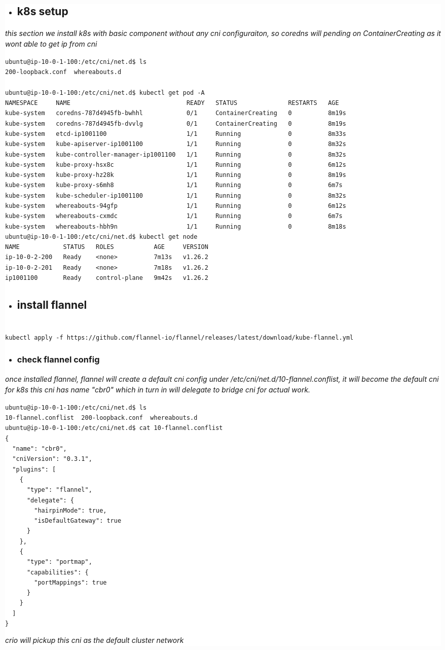 - ## k8s setup 
*this section we install k8s with basic component without any cni configuraiton, so coredns will pending on ContainerCreating as it wont able to get ip from cni*

```
ubuntu@ip-10-0-1-100:/etc/cni/net.d$ ls
200-loopback.conf  whereabouts.d

ubuntu@ip-10-0-1-100:/etc/cni/net.d$ kubectl get pod -A
NAMESPACE     NAME                                READY   STATUS              RESTARTS   AGE
kube-system   coredns-787d4945fb-bwhhl            0/1     ContainerCreating   0          8m19s
kube-system   coredns-787d4945fb-dvvlg            0/1     ContainerCreating   0          8m19s
kube-system   etcd-ip1001100                      1/1     Running             0          8m33s
kube-system   kube-apiserver-ip1001100            1/1     Running             0          8m32s
kube-system   kube-controller-manager-ip1001100   1/1     Running             0          8m32s
kube-system   kube-proxy-hsx8c                    1/1     Running             0          6m12s
kube-system   kube-proxy-hz28k                    1/1     Running             0          8m19s
kube-system   kube-proxy-s6mh8                    1/1     Running             0          6m7s
kube-system   kube-scheduler-ip1001100            1/1     Running             0          8m32s
kube-system   whereabouts-94gfp                   1/1     Running             0          6m12s
kube-system   whereabouts-cxmdc                   1/1     Running             0          6m7s
kube-system   whereabouts-hbh9n                   1/1     Running             0          8m18s
ubuntu@ip-10-0-1-100:/etc/cni/net.d$ kubectl get node
NAME            STATUS   ROLES           AGE     VERSION
ip-10-0-2-200   Ready    <none>          7m13s   v1.26.2
ip-10-0-2-201   Ready    <none>          7m18s   v1.26.2
ip1001100       Ready    control-plane   9m42s   v1.26.2
```


- ## install flannel
```

kubectl apply -f https://github.com/flannel-io/flannel/releases/latest/download/kube-flannel.yml

```
- ### check flannel config 
*once installed flannel, flannel will create a default cni config under /etc/cni/net.d/10-flannel.conflist, it will become the default cni for k8s
this cni has name "cbr0" which in turn in will delegate to bridge cni for actual work.* 

```
ubuntu@ip-10-0-1-100:/etc/cni/net.d$ ls
10-flannel.conflist  200-loopback.conf  whereabouts.d
ubuntu@ip-10-0-1-100:/etc/cni/net.d$ cat 10-flannel.conflist
{
  "name": "cbr0",
  "cniVersion": "0.3.1",
  "plugins": [
    {
      "type": "flannel",
      "delegate": {
        "hairpinMode": true,
        "isDefaultGateway": true
      }
    },
    {
      "type": "portmap",
      "capabilities": {
        "portMappings": true
      }
    }
  ]
}
```
*crio will pickup this cni as the default cluster network* 
```
```